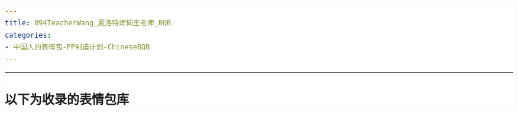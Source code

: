 ```yaml
---
title: 094TeacherWang_夏洛特烦恼王老师_BQB
categories:
- 中国人的表情包-PP制造计划-ChineseBQB
---
```


------
## 以下为收录的表情包库


